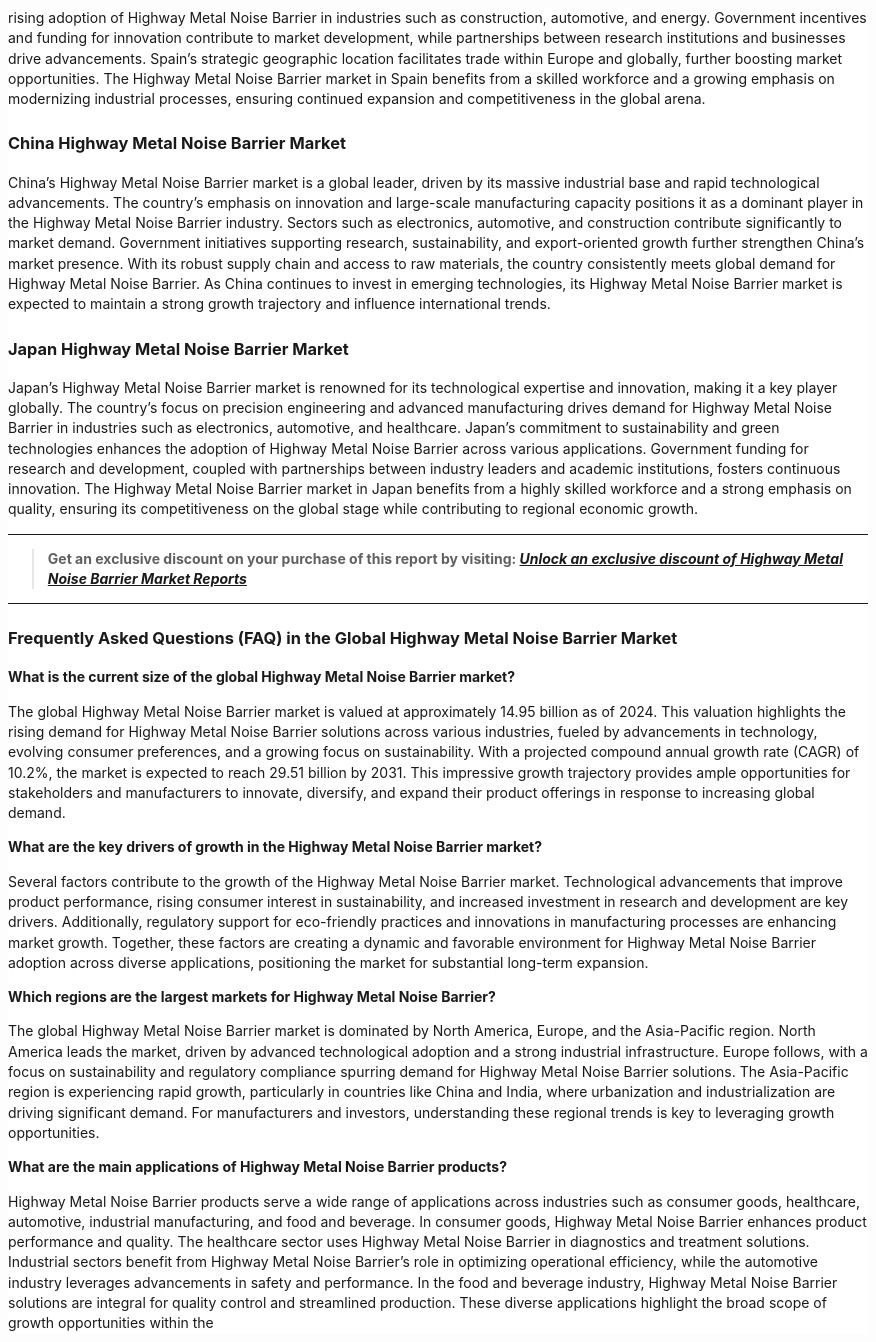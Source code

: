 rising adoption of Highway Metal Noise Barrier in industries such as construction, automotive, and energy. Government incentives and funding for innovation contribute to market development, while partnerships between research institutions and businesses drive advancements. Spain&rsquo;s strategic geographic location facilitates trade within Europe and globally, further boosting market opportunities. The Highway Metal Noise Barrier market in Spain benefits from a skilled workforce and a growing emphasis on modernizing industrial processes, ensuring continued expansion and competitiveness in the global arena.</p><h3>China Highway Metal Noise Barrier Market</h3><p>China&rsquo;s Highway Metal Noise Barrier market is a global leader, driven by its massive industrial base and rapid technological advancements. The country&rsquo;s emphasis on innovation and large-scale manufacturing capacity positions it as a dominant player in the Highway Metal Noise Barrier industry. Sectors such as electronics, automotive, and construction contribute significantly to market demand. Government initiatives supporting research, sustainability, and export-oriented growth further strengthen China&rsquo;s market presence. With its robust supply chain and access to raw materials, the country consistently meets global demand for Highway Metal Noise Barrier. As China continues to invest in emerging technologies, its Highway Metal Noise Barrier market is expected to maintain a strong growth trajectory and influence international trends.</p><h3>Japan Highway Metal Noise Barrier Market</h3><p>Japan&rsquo;s Highway Metal Noise Barrier market is renowned for its technological expertise and innovation, making it a key player globally. The country&rsquo;s focus on precision engineering and advanced manufacturing drives demand for Highway Metal Noise Barrier in industries such as electronics, automotive, and healthcare. Japan&rsquo;s commitment to sustainability and green technologies enhances the adoption of Highway Metal Noise Barrier across various applications. Government funding for research and development, coupled with partnerships between industry leaders and academic institutions, fosters continuous innovation. The Highway Metal Noise Barrier market in Japan benefits from a highly skilled workforce and a strong emphasis on quality, ensuring its competitiveness on the global stage while contributing to regional economic growth.</p><hr /><blockquote><p><strong>Get an exclusive discount on your purchase of this report by visiting: <em><a href="://marketresearchpulse.com/ask-for-discount/141024?utm_source=Github&amp;utm_medium=021">Unlock an exclusive discount of Highway Metal Noise Barrier Market Reports</a></em>&nbsp;</strong></p></blockquote><hr /><h3>Frequently Asked Questions (FAQ) in the Global Highway Metal Noise Barrier Market</h3><p><strong>What is the current size of the global Highway Metal Noise Barrier market?</strong></p><p>The global Highway Metal Noise Barrier market is valued at approximately 14.95 billion as of 2024. This valuation highlights the rising demand for Highway Metal Noise Barrier solutions across various industries, fueled by advancements in technology, evolving consumer preferences, and a growing focus on sustainability. With a projected compound annual growth rate (CAGR) of 10.2%, the market is expected to reach 29.51 billion by 2031. This impressive growth trajectory provides ample opportunities for stakeholders and manufacturers to innovate, diversify, and expand their product offerings in response to increasing global demand.</p><p><strong>What are the key drivers of growth in the Highway Metal Noise Barrier market?</strong></p><p>Several factors contribute to the growth of the Highway Metal Noise Barrier market. Technological advancements that improve product performance, rising consumer interest in sustainability, and increased investment in research and development are key drivers. Additionally, regulatory support for eco-friendly practices and innovations in manufacturing processes are enhancing market growth. Together, these factors are creating a dynamic and favorable environment for Highway Metal Noise Barrier adoption across diverse applications, positioning the market for substantial long-term expansion.</p><p><strong>Which regions are the largest markets for Highway Metal Noise Barrier?</strong></p><p>The global Highway Metal Noise Barrier market is dominated by North America, Europe, and the Asia-Pacific region. North America leads the market, driven by advanced technological adoption and a strong industrial infrastructure. Europe follows, with a focus on sustainability and regulatory compliance spurring demand for Highway Metal Noise Barrier solutions. The Asia-Pacific region is experiencing rapid growth, particularly in countries like China and India, where urbanization and industrialization are driving significant demand. For manufacturers and investors, understanding these regional trends is key to leveraging growth opportunities.</p><p><strong>What are the main applications of Highway Metal Noise Barrier products?</strong></p><p>Highway Metal Noise Barrier products serve a wide range of applications across industries such as consumer goods, healthcare, automotive, industrial manufacturing, and food and beverage. In consumer goods, Highway Metal Noise Barrier enhances product performance and quality. The healthcare sector uses Highway Metal Noise Barrier in diagnostics and treatment solutions. Industrial sectors benefit from Highway Metal Noise Barrier&rsquo;s role in optimizing operational efficiency, while the automotive industry leverages advancements in safety and performance. In the food and beverage industry, Highway Metal Noise Barrier solutions are integral for quality control and streamlined production. These diverse applications highlight the broad scope of growth opportunities within the